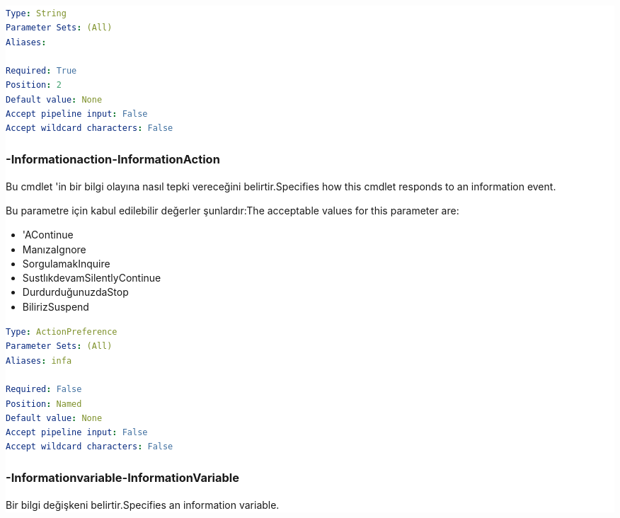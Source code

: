 ```yaml
Type: String
Parameter Sets: (All)
Aliases: 

Required: True
Position: 2
Default value: None
Accept pipeline input: False
Accept wildcard characters: False
```

### <span data-ttu-id="a911d-142">-Informationaction</span><span class="sxs-lookup"><span data-stu-id="a911d-142">-InformationAction</span></span>
<span data-ttu-id="a911d-143">Bu cmdlet 'in bir bilgi olayına nasıl tepki vereceğini belirtir.</span><span class="sxs-lookup"><span data-stu-id="a911d-143">Specifies how this cmdlet responds to an information event.</span></span>

<span data-ttu-id="a911d-144">Bu parametre için kabul edilebilir değerler şunlardır:</span><span class="sxs-lookup"><span data-stu-id="a911d-144">The acceptable values for this parameter are:</span></span>

- <span data-ttu-id="a911d-145">'A</span><span class="sxs-lookup"><span data-stu-id="a911d-145">Continue</span></span>
- <span data-ttu-id="a911d-146">Manıza</span><span class="sxs-lookup"><span data-stu-id="a911d-146">Ignore</span></span>
- <span data-ttu-id="a911d-147">Sorgulamak</span><span class="sxs-lookup"><span data-stu-id="a911d-147">Inquire</span></span>
- <span data-ttu-id="a911d-148">Sustlıkdevam</span><span class="sxs-lookup"><span data-stu-id="a911d-148">SilentlyContinue</span></span>
- <span data-ttu-id="a911d-149">Durdurduğunuzda</span><span class="sxs-lookup"><span data-stu-id="a911d-149">Stop</span></span>
- <span data-ttu-id="a911d-150">Biliriz</span><span class="sxs-lookup"><span data-stu-id="a911d-150">Suspend</span></span>

```yaml
Type: ActionPreference
Parameter Sets: (All)
Aliases: infa

Required: False
Position: Named
Default value: None
Accept pipeline input: False
Accept wildcard characters: False
```

### <span data-ttu-id="a911d-151">-Informationvariable</span><span class="sxs-lookup"><span data-stu-id="a911d-151">-InformationVariable</span></span>
<span data-ttu-id="a911d-152">Bir bilgi değişkeni belirtir.</span><span class="sxs-lookup"><span data-stu-id="a911d-152">Specifies an information variable.</span></span>
